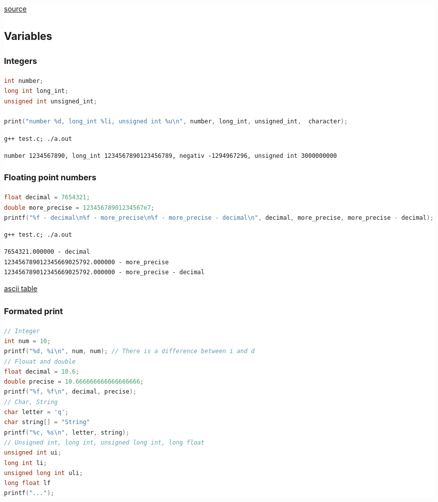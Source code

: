 [source](http://www.cplusplus.com/reference/cstdio/printf/)

## Variables

### Integers

```c
int number;
long int long_int;
unsigned int unsigned_int;

print("number %d, long_int %li, unsigned int %u\n", number, long_int, unsigned_int,  character);
```
`g++ test.c; ./a.out`
```out
number 1234567890, long_int 1234567890123456789, negativ -1294967296, unsigned int 3000000000
```

### Floating point numbers

```c
float decimal = 7654321;
double more_precise = 12345678901234567e7;
printf("%f - decimal\n%f - more_precise\n%f - more_precise - decimal\n", decimal, more_precise, more_precise - decimal);
```
`g++ test.c; ./a.out`
```out
7654321.000000 - decimal
123456789012345669025792.000000 - more_precise
123456789012345669025792.000000 - more_precise - decimal
```

[ascii table](http://www.asciitable.com/)

### Formated print 

```c
// Integer
int num = 10;
printf("%d, %i\n", num, num); // There is a difference between i and d
// Flouat and double
float decimal = 10.6;
double precise = 10.666666666666666666;
printf("%f, %f\n", decimal, precise);
// Char, String
char letter = 'q';
char string[] = "String"
printf("%c, %s\n", letter, string);
// Unsigned int, long int, unsigned long int, long float
unsigned int ui;
long int li;
unsigned long int uli;
long float lf
printf("...");
```
